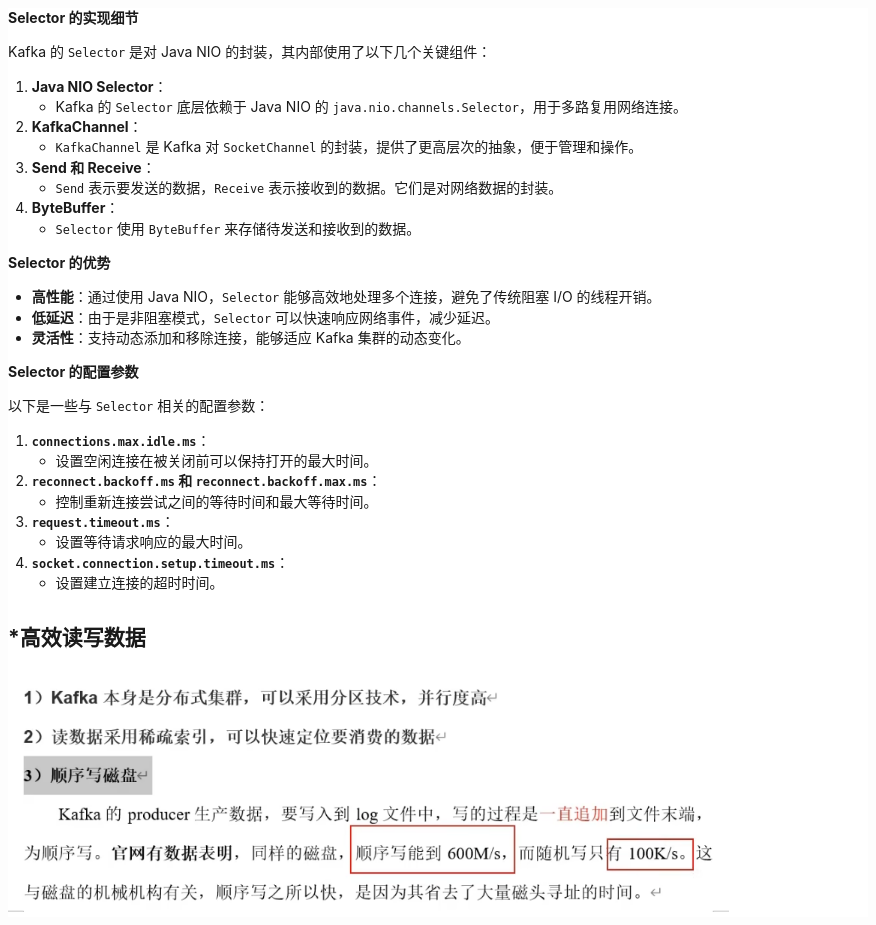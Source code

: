 

**Selector 的实现细节**

Kafka 的 `Selector` 是对 Java NIO 的封装，其内部使用了以下几个关键组件：

1. **Java NIO Selector**：
   - Kafka 的 `Selector` 底层依赖于 Java NIO 的 `java.nio.channels.Selector`，用于多路复用网络连接。
2. **KafkaChannel**：
   - `KafkaChannel` 是 Kafka 对 `SocketChannel` 的封装，提供了更高层次的抽象，便于管理和操作。
3. **Send 和 Receive**：
   - `Send` 表示要发送的数据，`Receive` 表示接收到的数据。它们是对网络数据的封装。
4. **ByteBuffer**：
   - `Selector` 使用 `ByteBuffer` 来存储待发送和接收到的数据。



**Selector 的优势**

- **高性能**：通过使用 Java NIO，`Selector` 能够高效地处理多个连接，避免了传统阻塞 I/O 的线程开销。
- **低延迟**：由于是非阻塞模式，`Selector` 可以快速响应网络事件，减少延迟。
- **灵活性**：支持动态添加和移除连接，能够适应 Kafka 集群的动态变化。



**Selector 的配置参数**

以下是一些与 `Selector` 相关的配置参数：

1. **`connections.max.idle.ms`**：
   - 设置空闲连接在被关闭前可以保持打开的最大时间。
2. **`reconnect.backoff.ms` 和 `reconnect.backoff.max.ms`**：
   - 控制重新连接尝试之间的等待时间和最大等待时间。
3. **`request.timeout.ms`**：
   - 设置等待请求响应的最大时间。
4. **`socket.connection.setup.timeout.ms`**：
   - 设置建立连接的超时时间。



## *高效读写数据

<img src="../assets/屏幕截图 2025-04-10 214741.png" alt="屏幕截图 2025-04-10 214741" style="zoom:75%;" />
